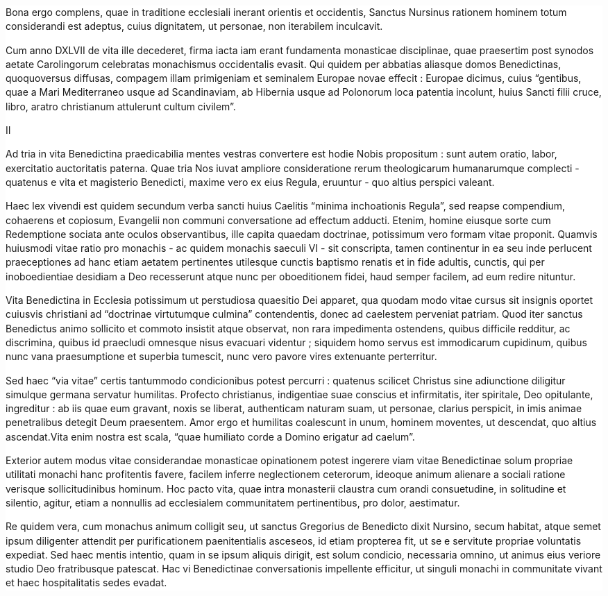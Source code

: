 Bona ergo complens, quae in traditione ecclesiali inerant orientis et occidentis, Sanctus Nursinus rationem hominem totum considerandi est adeptus, cuius dignitatem, ut personae, non iterabilem inculcavit.

Cum anno DXLVII de vita ille decederet, firma iacta iam erant fundamenta monasticae disciplinae, quae praesertim post synodos aetate Carolingorum celebratas monachismus occidentalis evasit. Qui quidem per abbatias aliasque domos Benedictinas, quoquoversus diffusas, compagem illam primigeniam et seminalem Europae novae effecit : Europae dicimus, cuius “gentibus, quae a Mari Mediterraneo usque ad Scandinaviam, ab Hibernia usque ad Polonorum loca patentia incolunt, huius Sancti filii cruce, libro, aratro christianum attulerunt cultum civilem”.

II

Ad tria in vita Benedictina praedicabilia mentes vestras convertere est hodie Nobis propositum : sunt autem oratio, labor, exercitatio auctoritatis paterna. Quae tria Nos iuvat ampliore consideratione rerum theologicarum humanarumque complecti - quatenus e vita et magisterio Benedicti, maxime vero ex eius Regula, eruuntur - quo altius perspici valeant.

Haec lex vivendi est quidem secundum verba sancti huius Caelitis “minima inchoationis Regula”, sed reapse compendium, cohaerens et copiosum, Evangelii non communi conversatione ad effectum adducti. Etenim, homine eiusque sorte cum Redemptione sociata ante oculos observantibus, ille capita quaedam doctrinae, potissimum vero formam vitae proponit. Quamvis huiusmodi vitae ratio pro monachis - ac quidem monachis saeculi VI - sit conscripta, tamen continentur in ea seu inde perlucent praeceptiones ad hanc etiam aetatem pertinentes utilesque cunctis baptismo renatis et in fide adultis, cunctis, qui per inoboedientiae desidiam a Deo recesserunt atque nunc per oboeditionem fidei, haud semper facilem, ad eum redire nituntur.

Vita Benedictina in Ecclesia potissimum ut perstudiosa quaesitio Dei apparet, qua quodam modo vitae cursus sit insignis oportet cuiusvis christiani ad “doctrinae virtutumque culmina” contendentis, donec ad caelestem perveniat patriam. Quod iter sanctus Benedictus animo sollicito et commoto insistit atque observat, non rara impedimenta ostendens, quibus difficile redditur, ac discrimina, quibus id praecludi omnesque nisus evacuari videntur ; siquidem homo servus est immodicarum cupidinum, quibus nunc vana praesumptione et superbia tumescit, nunc vero pavore vires extenuante perterritur.

Sed haec “via vitae” certis tantummodo condicionibus potest percurri : quatenus scilicet Christus sine adiunctione diligitur simulque germana servatur humilitas. Profecto christianus, indigentiae suae conscius et infirmitatis, iter spiritale, Deo opitulante, ingreditur : ab iis quae eum gravant, noxis se liberat, authenticam naturam suam, ut personae, clarius perspicit, in imis animae penetralibus detegit Deum praesentem. Amor ergo et humilitas coalescunt in unum, hominem moventes, ut descendat, quo altius ascendat.Vita enim nostra est scala, “quae humiliato corde a Domino erigatur ad caelum”.

Exterior autem modus vitae considerandae monasticae opinationem potest ingerere viam vitae Benedictinae solum propriae utilitati monachi hanc profitentis favere, facilem inferre neglectionem ceterorum, ideoque animum alienare a sociali ratione verisque sollicitudinibus hominum. Hoc pacto vita, quae intra monasterii claustra cum orandi consuetudine, in solitudine et silentio, agitur, etiam a nonnullis ad ecclesialem communitatem pertinentibus, pro dolor, aestimatur.

Re quidem vera, cum monachus animum colligit seu, ut sanctus Gregorius de Benedicto dixit Nursino, secum habitat, atque semet ipsum diligenter attendit per purificationem paenitentialis asceseos, id etiam propterea fit, ut se e servitute propriae voluntatis expediat. Sed haec mentis intentio, quam in se ipsum aliquis dirigit, est solum condicio, necessaria omnino, ut animus eius veriore studio Deo fratribusque patescat. Hac vi Benedictinae conversationis impellente efficitur, ut singuli monachi in communitate vivant et haec hospitalitatis sedes evadat.
